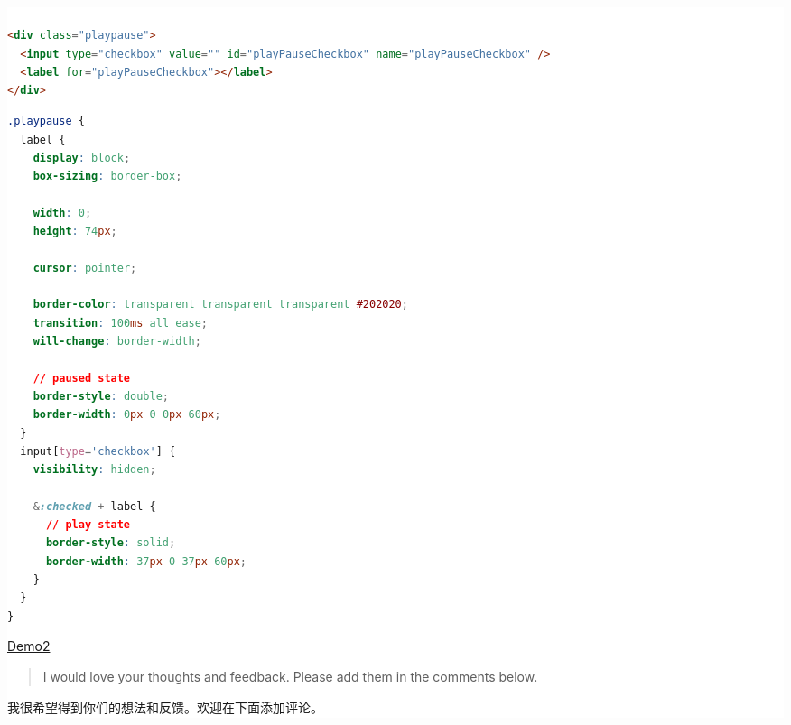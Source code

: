 ```html

<div class="playpause">
  <input type="checkbox" value="" id="playPauseCheckbox" name="playPauseCheckbox" />
  <label for="playPauseCheckbox"></label>
</div>
```

```css
.playpause {
  label {
    display: block;
    box-sizing: border-box;
    
    width: 0;
    height: 74px;
    
    cursor: pointer;

    border-color: transparent transparent transparent #202020;
    transition: 100ms all ease;
    will-change: border-width;
    
    // paused state
    border-style: double;
    border-width: 0px 0 0px 60px;
  }
  input[type='checkbox'] {
    visibility: hidden;
    
    &:checked + label {
      // play state
      border-style: solid;
      border-width: 37px 0 37px 60px;
    }
  }
}
```

[Demo2](https://codepen.io/xihadd/pen/oGoGMB)

> I would love your thoughts and feedback. Please add them in the comments below.

我很希望得到你们的想法和反馈。欢迎在下面添加评论。